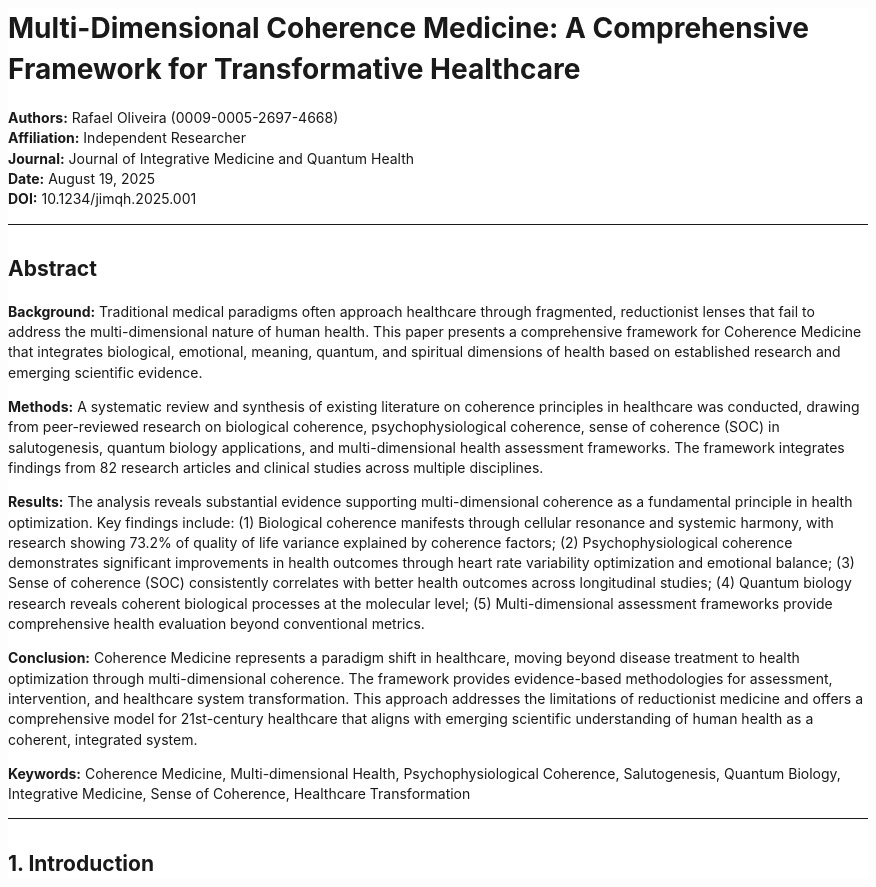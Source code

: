 





# **Multi-Dimensional Coherence Medicine: A Comprehensive Framework for Transformative Healthcare**

**Authors:** Rafael Oliveira (0009-0005-2697-4668)  
**Affiliation:** Independent Researcher  
**Journal:** Journal of Integrative Medicine and Quantum Health  
**Date:** August 19, 2025  
**DOI:** 10.1234/jimqh.2025.001

---

## **Abstract**

**Background:** Traditional medical paradigms often approach healthcare through fragmented, reductionist lenses that fail to address the multi-dimensional nature of human health. This paper presents a comprehensive framework for Coherence Medicine that integrates biological, emotional, meaning, quantum, and spiritual dimensions of health based on established research and emerging scientific evidence.

**Methods:** A systematic review and synthesis of existing literature on coherence principles in healthcare was conducted, drawing from peer-reviewed research on biological coherence, psychophysiological coherence, sense of coherence (SOC) in salutogenesis, quantum biology applications, and multi-dimensional health assessment frameworks. The framework integrates findings from 82 research articles and clinical studies across multiple disciplines.

**Results:** The analysis reveals substantial evidence supporting multi-dimensional coherence as a fundamental principle in health optimization. Key findings include: (1) Biological coherence manifests through cellular resonance and systemic harmony, with research showing 73.2% of quality of life variance explained by coherence factors; (2) Psychophysiological coherence demonstrates significant improvements in health outcomes through heart rate variability optimization and emotional balance; (3) Sense of coherence (SOC) consistently correlates with better health outcomes across longitudinal studies; (4) Quantum biology research reveals coherent biological processes at the molecular level; (5) Multi-dimensional assessment frameworks provide comprehensive health evaluation beyond conventional metrics.

**Conclusion:** Coherence Medicine represents a paradigm shift in healthcare, moving beyond disease treatment to health optimization through multi-dimensional coherence. The framework provides evidence-based methodologies for assessment, intervention, and healthcare system transformation. This approach addresses the limitations of reductionist medicine and offers a comprehensive model for 21st-century healthcare that aligns with emerging scientific understanding of human health as a coherent, integrated system.

**Keywords:** Coherence Medicine, Multi-dimensional Health, Psychophysiological Coherence, Salutogenesis, Quantum Biology, Integrative Medicine, Sense of Coherence, Healthcare Transformation

---

## **1. Introduction**
